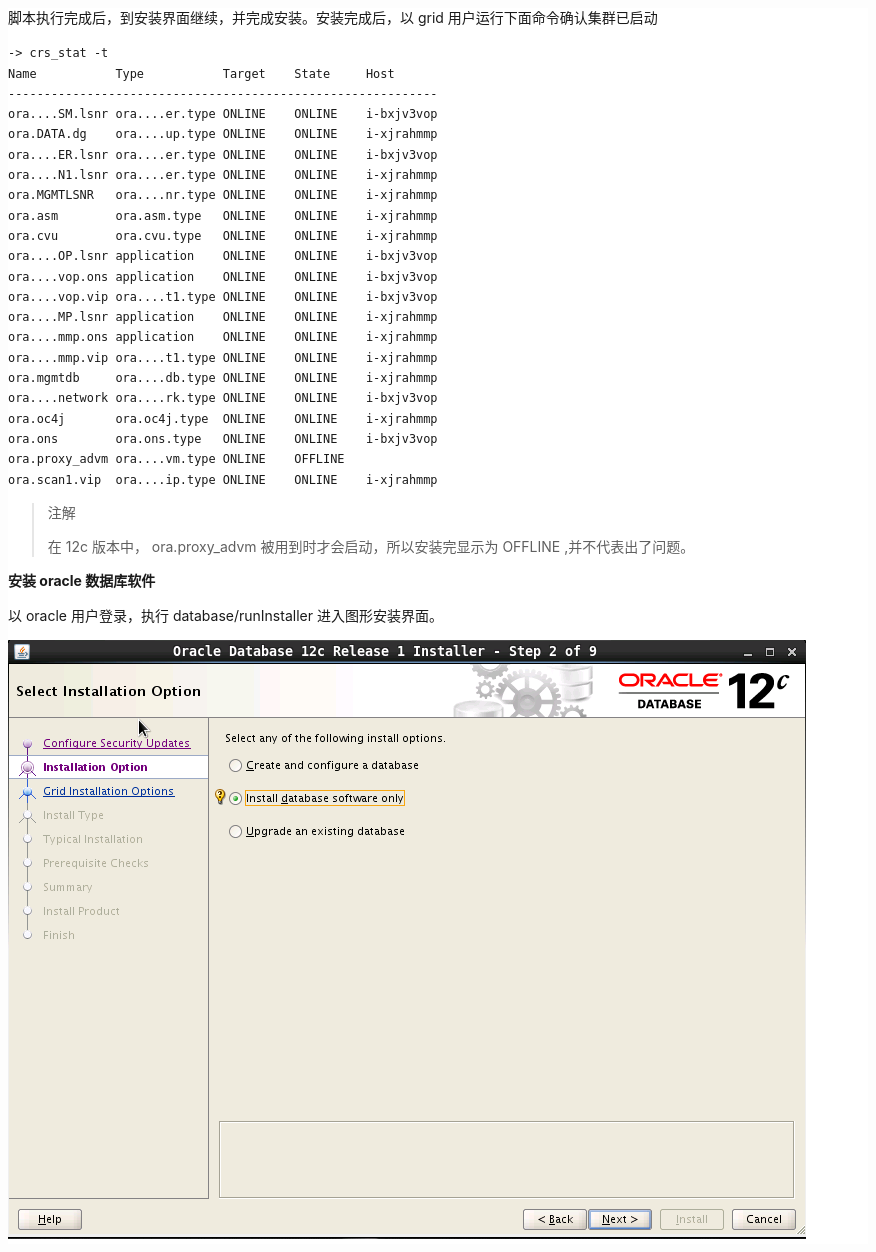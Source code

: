 脚本执行完成后，到安装界面继续，并完成安装。安装完成后，以 grid 用户运行下面命令确认集群已启动

```
-> crs_stat -t
Name           Type           Target    State     Host
------------------------------------------------------------
ora....SM.lsnr ora....er.type ONLINE    ONLINE    i-bxjv3vop
ora.DATA.dg    ora....up.type ONLINE    ONLINE    i-xjrahmmp
ora....ER.lsnr ora....er.type ONLINE    ONLINE    i-bxjv3vop
ora....N1.lsnr ora....er.type ONLINE    ONLINE    i-xjrahmmp
ora.MGMTLSNR   ora....nr.type ONLINE    ONLINE    i-xjrahmmp
ora.asm        ora.asm.type   ONLINE    ONLINE    i-xjrahmmp
ora.cvu        ora.cvu.type   ONLINE    ONLINE    i-xjrahmmp
ora....OP.lsnr application    ONLINE    ONLINE    i-bxjv3vop
ora....vop.ons application    ONLINE    ONLINE    i-bxjv3vop
ora....vop.vip ora....t1.type ONLINE    ONLINE    i-bxjv3vop
ora....MP.lsnr application    ONLINE    ONLINE    i-xjrahmmp
ora....mmp.ons application    ONLINE    ONLINE    i-xjrahmmp
ora....mmp.vip ora....t1.type ONLINE    ONLINE    i-xjrahmmp
ora.mgmtdb     ora....db.type ONLINE    ONLINE    i-xjrahmmp
ora....network ora....rk.type ONLINE    ONLINE    i-bxjv3vop
ora.oc4j       ora.oc4j.type  ONLINE    ONLINE    i-xjrahmmp
ora.ons        ora.ons.type   ONLINE    ONLINE    i-bxjv3vop
ora.proxy_advm ora....vm.type ONLINE    OFFLINE
ora.scan1.vip  ora....ip.type ONLINE    ONLINE    i-xjrahmmp
```

> 注解
> 
> 在 12c 版本中， ora.proxy_advm 被用到时才会启动，所以安装完显示为 OFFLINE ,并不代表出了问题。

**安装 oracle 数据库软件**

以 oracle 用户登录，执行 database/runInstaller 进入图形安装界面。

![](../_images/db1.png)